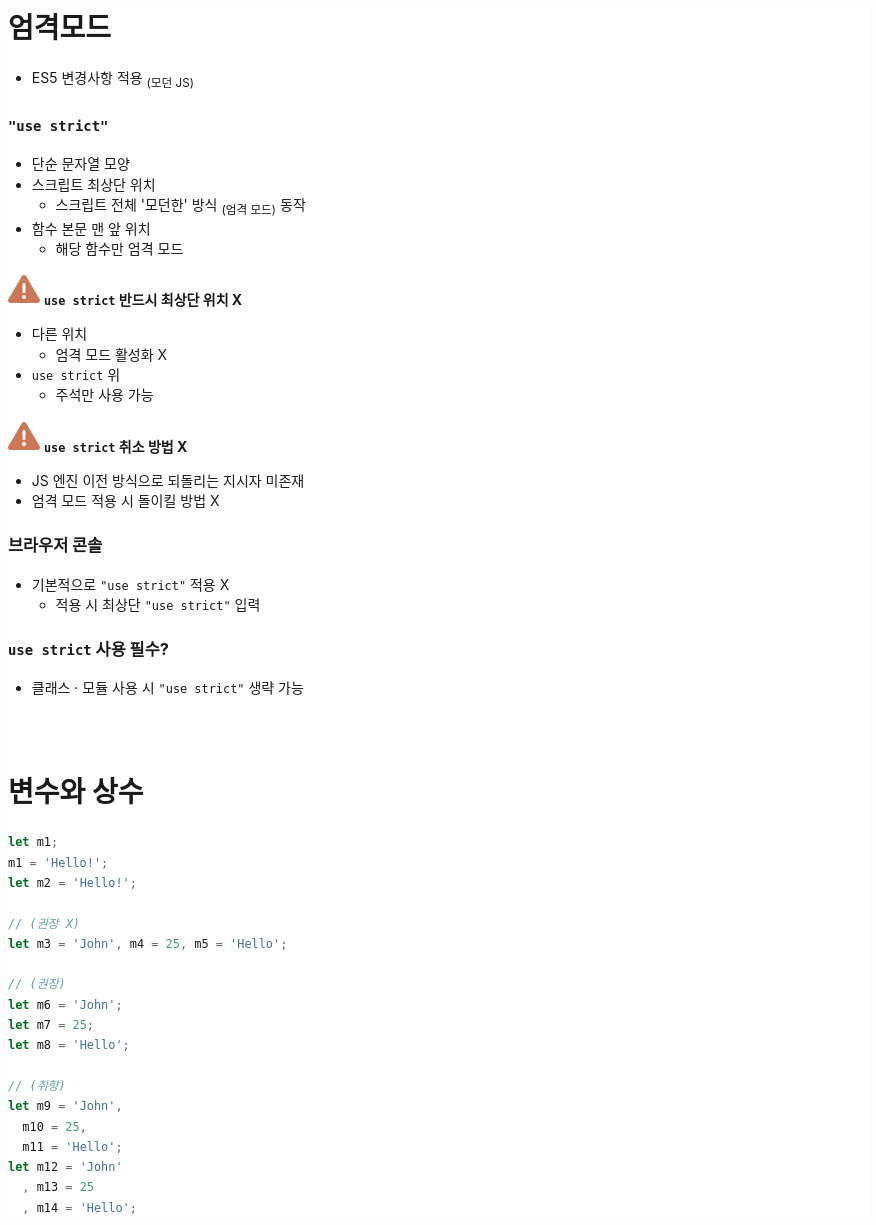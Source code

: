 엄격모드
============

- ES5 변경사항 적용 <sub>(모던 JS)</sub>

### `"use strict"`
- 단순 문자열 모양
- 스크립트 최상단 위치
  - 스크립트 전체 '모던한' 방식 <sub>(엄격 모드)</sub> 동작
- 함수 본문 맨 앞 위치
  - 해당 함수만 엄격 모드

<img src="../../images/commons/icons/triangle-exclamation-solid.svg" /> **`use strict` 반드시 최상단 위치 X**

- 다른 위치
  - 엄격 모드 활성화 X
- `use strict` 위
  - 주석만 사용 가능

<img src="../../images/commons/icons/triangle-exclamation-solid.svg" /> **`use strict` 취소 방법 X**

- JS 엔진 이전 방식으로 되돌리는 지시자 미존재
- 엄격 모드 적용 시 돌이킬 방법 X


### 브라우저 콘솔
- 기본적으로 `"use strict"` 적용 X
  - 적용 시 최상단 `"use strict"` 입력

### `use strict` 사용 필수?
- 클래스 · 모듈 사용 시 `"use strict"` 생략 가능

<br />

변수와 상수
==========

```javascript
let m1;
m1 = 'Hello!';
let m2 = 'Hello!';

// (권장 X)
let m3 = 'John', m4 = 25, m5 = 'Hello';

// (권장)
let m6 = 'John';
let m7 = 25;
let m8 = 'Hello';

// (취향)
let m9 = 'John',
  m10 = 25,
  m11 = 'Hello';
let m12 = 'John'
  , m13 = 25
  , m14 = 'Hello';
```
